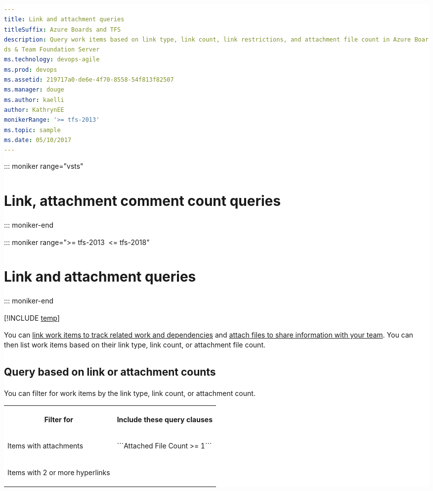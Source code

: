 ```yaml
---
title: Link and attachment queries 
titleSuffix: Azure Boards and TFS
description: Query work items based on link type, link count, link restrictions, and attachment file count in Azure Boards & Team Foundation Server 
ms.technology: devops-agile
ms.prod: devops
ms.assetid: 219717a0-de6e-4f70-8558-54f813f82507
ms.manager: douge
ms.author: kaelli
author: KathrynEE
monikerRange: '>= tfs-2013'
ms.topic: sample
ms.date: 05/10/2017  
---
```


::: moniker range="vsts"  
# Link, attachment comment count queries  
::: moniker-end  

::: moniker range=">= tfs-2013  <= tfs-2018" 
# Link and attachment queries  
::: moniker-end  

[!INCLUDE [temp](../_shared/version-vsts-tfs-all-versions.md)]

You can [link work items to track related work and dependencies](link-work-items-support-traceability.md) and [attach files to share information with your team](share-plans.md#attachments). You can then list work items based on their link type, link count, or attachment file count.

## Query based on link or attachment counts

<p>You can filter for work items by the link type, link count, or attachment count.  </p>

<table valign="top">
<tbody valign="top">
<tr>
  <th>
    <p>Filter for</p>
  </th>
  <th>
    <p>Include these query clauses</p>
  </th>
</tr>
<tr>
  <td>
    <p>Items with attachments</p>
  </td>
  <td>
    <p>
      ```Attached File Count >= 1```
    </p>
  </td>
</tr>
<tr>
  <td>
    <p>Items with 2 or more hyperlinks</p>
  </td>
  <td>
    <p>